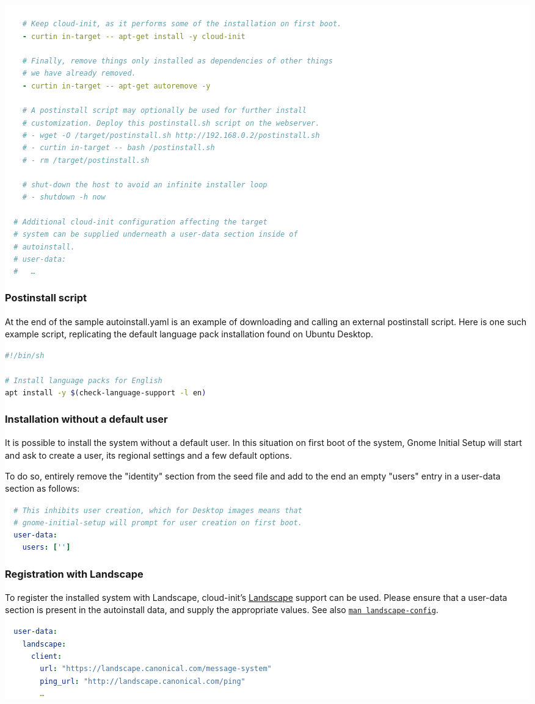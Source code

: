 ```yaml

    # Keep cloud-init, as it performs some of the installation on first boot.
    - curtin in-target -- apt-get install -y cloud-init

    # Finally, remove things only installed as dependencies of other things
    # we have already removed.
    - curtin in-target -- apt-get autoremove -y

    # A postinstall script may optionally be used for further install
    # customization. Deploy this postinstall.sh script on the webserver.
    # - wget -O /target/postinstall.sh http://192.168.0.2/postinstall.sh
    # - curtin in-target -- bash /postinstall.sh
    # - rm /target/postinstall.sh

    # shut-down the host to avoid an infinite installer loop
    # - shutdown -h now

  # Additional cloud-init configuration affecting the target
  # system can be supplied underneath a user-data section inside of
  # autoinstall.
  # user-data:
  #   …
```

### Postinstall script
At the end of the sample autoinstall.yaml is an example of downloading and calling an external postinstall script.  Here is one such example script, replicating the default language pack installation found on Ubuntu Desktop.
```sh
#!/bin/sh

# Install language packs for English
apt install -y $(check-language-support -l en)
```

### Installation without a default user
It is possible to install the system without a default user. In this situation on first boot of the system, Gnome Initial Setup will start and ask to create a user, its regional settings and a few default options.

To do so, entirely remove the "identity" section from the seed file and add to the end an empty "users" entry in a user-data section as follows:
```yaml
  # This inhibits user creation, which for Desktop images means that
  # gnome-initial-setup will prompt for user creation on first boot.
  user-data:
    users: ['']
```

### Registration with Landscape
To register the installed system with Landscape, cloud-init’s [Landscape](https://cloudinit.readthedocs.io/en/latest/topics/modules.html#landscape) support can be used.  Please ensure that a user-data section is present in the autoinstall data, and supply the appropriate values.  See also [`man landscape-config`](https://manpages.ubuntu.com/manpages/jammy/en/man1/landscape-config.1.html).
```yaml
  user-data:
    landscape:
      client:
        url: "https://landscape.canonical.com/message-system"
        ping_url: "http://landscape.canonical.com/ping"
        …
```
